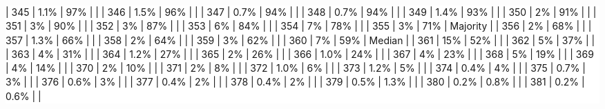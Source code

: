 | 345 | 1.1% | 97% |  |
| 346 | 1.5% | 96% |  |
| 347 | 0.7% | 94% |  |
| 348 | 0.7% | 94% |  |
| 349 | 1.4% | 93% |  |
| 350 | 2% | 91% |  |
| 351 | 3% | 90% |  |
| 352 | 3% | 87% |  |
| 353 | 6% | 84% |  |
| 354 | 7% | 78% |  |
| 355 | 3% | 71% | Majority |
| 356 | 2% | 68% |  |
| 357 | 1.3% | 66% |  |
| 358 | 2% | 64% |  |
| 359 | 3% | 62% |  |
| 360 | 7% | 59% | Median |
| 361 | 15% | 52% |  |
| 362 | 5% | 37% |  |
| 363 | 4% | 31% |  |
| 364 | 1.2% | 27% |  |
| 365 | 2% | 26% |  |
| 366 | 1.0% | 24% |  |
| 367 | 4% | 23% |  |
| 368 | 5% | 19% |  |
| 369 | 4% | 14% |  |
| 370 | 2% | 10% |  |
| 371 | 2% | 8% |  |
| 372 | 1.0% | 6% |  |
| 373 | 1.2% | 5% |  |
| 374 | 0.4% | 4% |  |
| 375 | 0.7% | 3% |  |
| 376 | 0.6% | 3% |  |
| 377 | 0.4% | 2% |  |
| 378 | 0.4% | 2% |  |
| 379 | 0.5% | 1.3% |  |
| 380 | 0.2% | 0.8% |  |
| 381 | 0.2% | 0.6% |  |